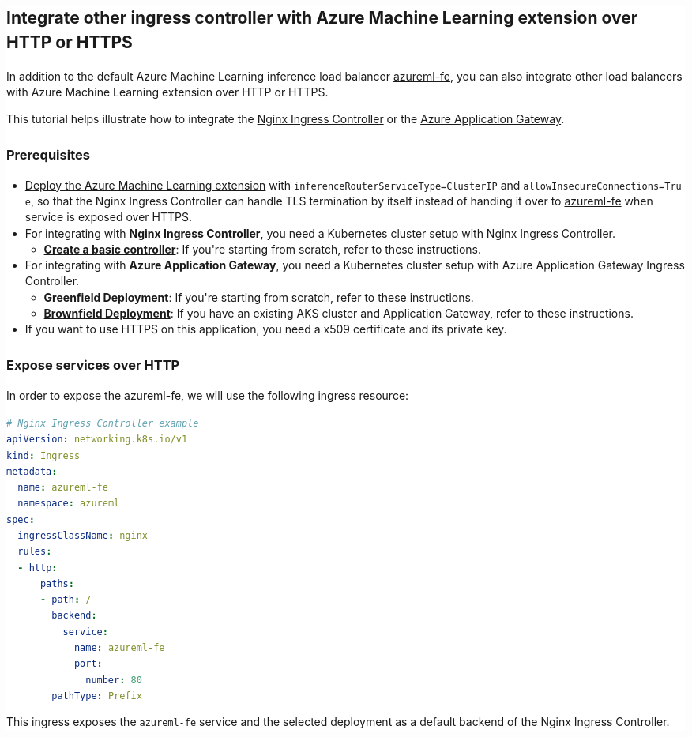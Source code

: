   
## Integrate other ingress controller with Azure Machine Learning extension over HTTP or HTTPS

In addition to the default Azure Machine Learning inference load balancer [azureml-fe](../machine-learning/how-to-kubernetes-inference-routing-azureml-fe.md), you can also integrate other load balancers with Azure Machine Learning extension over HTTP or HTTPS. 

This tutorial helps illustrate how to integrate the [Nginx Ingress Controller](https://github.com/kubernetes/ingress-nginx) or the [Azure Application Gateway](../application-gateway/overview.md).

### Prerequisites

- [Deploy the Azure Machine Learning extension](../machine-learning/how-to-deploy-kubernetes-extension.md) with `inferenceRouterServiceType=ClusterIP` and `allowInsecureConnections=True`, so that the Nginx Ingress Controller can handle TLS termination by itself instead of handing it over to [azureml-fe](../machine-learning/how-to-kubernetes-inference-routing-azureml-fe.md) when service is exposed over HTTPS.
- For integrating with **Nginx Ingress Controller**, you need a Kubernetes cluster setup with Nginx Ingress Controller.
  - [**Create a basic controller**](../aks/ingress-basic.md): If you're starting from scratch, refer to these instructions.
- For integrating with **Azure Application Gateway**, you need a Kubernetes cluster setup with Azure Application Gateway Ingress Controller.
  - [**Greenfield Deployment**](../application-gateway/tutorial-ingress-controller-add-on-new.md): If you're starting from scratch, refer to these instructions.
  - [**Brownfield Deployment**](../application-gateway/tutorial-ingress-controller-add-on-existing.md): If you have an existing AKS cluster and Application Gateway, refer to these instructions.
- If you want to use HTTPS on this application, you need a x509 certificate and its private key.

### Expose services over HTTP

In order to expose the azureml-fe, we will use the following ingress resource:

```yaml
# Nginx Ingress Controller example
apiVersion: networking.k8s.io/v1
kind: Ingress
metadata:
  name: azureml-fe
  namespace: azureml
spec:
  ingressClassName: nginx
  rules:
  - http:
      paths:
      - path: /
        backend:
          service:
            name: azureml-fe
            port:
              number: 80
        pathType: Prefix
```
This ingress exposes the `azureml-fe` service and the selected deployment as a default backend of the Nginx Ingress Controller.
